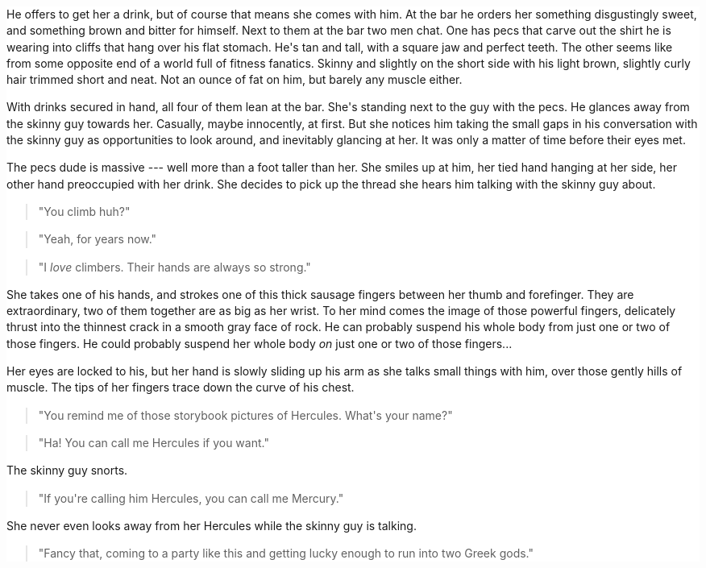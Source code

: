 He offers to get her a drink, but of course that means she comes
with him. At the bar he orders her something disgustingly sweet, and
something brown and bitter for himself. Next to them at the bar two men
chat. One has pecs that carve out the shirt he is wearing into cliffs
that hang over his flat stomach. He's tan and tall, with a square jaw
and perfect teeth. The other seems like from some opposite end of a
world full of fitness fanatics. Skinny and slightly on the short side
with his light brown, slightly curly hair trimmed short and neat. Not an
ounce of fat on him, but barely any muscle either.



With drinks secured in hand, all four of them lean at the bar. She's
standing next to the guy with the pecs. He glances away from the skinny
guy towards her. Casually, maybe innocently, at first. But she notices
him taking the small gaps in his conversation with the skinny guy as
opportunities to look around, and inevitably glancing at her. It was
only a matter of time before their eyes met.

The pecs dude is massive --- well more than a foot taller than her. She
smiles up at him, her tied hand hanging at her side, her other hand
preoccupied with her drink. She decides to pick up the thread she hears
him talking with the skinny guy about.

> "You climb huh?"

> "Yeah, for years now."

> "I _love_ climbers. Their hands are always so strong."

She takes one of his hands, and strokes one of this thick sausage
fingers between her thumb and forefinger. They are extraordinary, two
of them together are as big as her wrist. To her mind comes the image
of those powerful fingers, delicately thrust into the thinnest crack in
a smooth gray face of rock. He can probably suspend his whole body from
just one or two of those fingers. He could probably suspend her whole
body _on_ just one or two of those fingers...

Her eyes are locked to his, but her hand is slowly sliding up his arm as
she talks small things with him, over those gently hills of muscle. The
tips of her fingers trace down the curve of his chest.

> "You remind me of those storybook pictures of Hercules. What's your
name?"

> "Ha! You can call me Hercules if you want."

The skinny guy snorts.

> "If you're calling him Hercules, you can call me Mercury."

She never even looks away from her Hercules while the skinny guy is
talking.

> "Fancy that, coming to a party like this and getting lucky enough to
run into two Greek gods."


